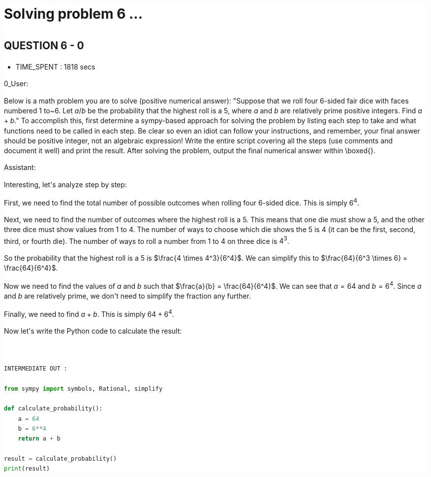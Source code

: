 
# Solving problem 6 ...



## QUESTION 6 - 0 
- TIME_SPENT : 1818 secs

0_User:

Below is a math problem you are to solve (positive numerical answer):
"Suppose that we roll four 6-sided fair dice with faces numbered 1 to~6. Let $a/b$ be the probability that the highest roll is a 5, where $a$ and $b$ are relatively prime positive integers. Find $a + b$."
To accomplish this, first determine a sympy-based approach for solving the problem by listing each step to take and what functions need to be called in each step. Be clear so even an idiot can follow your instructions, and remember, your final answer should be positive integer, not an algebraic expression!
Write the entire script covering all the steps (use comments and document it well) and print the result. After solving the problem, output the final numerical answer within \boxed{}.

Assistant: 

Interesting, let's analyze step by step:



First, we need to find the total number of possible outcomes when rolling four 6-sided dice. This is simply $6^4$.

Next, we need to find the number of outcomes where the highest roll is a 5. This means that one die must show a 5, and the other three dice must show values from 1 to 4. The number of ways to choose which die shows the 5 is 4 (it can be the first, second, third, or fourth die). The number of ways to roll a number from 1 to 4 on three dice is $4^3$.

So the probability that the highest roll is a 5 is $\frac{4 \times 4^3}{6^4}$. We can simplify this to $\frac{64}{6^3 \times 6} = \frac{64}{6^4}$.

Now we need to find the values of $a$ and $b$ such that $\frac{a}{b} = \frac{64}{6^4}$. We can see that $a = 64$ and $b = 6^4$. Since $a$ and $b$ are relatively prime, we don't need to simplify the fraction any further.

Finally, we need to find $a + b$. This is simply $64 + 6^4$.

Now let's write the Python code to calculate the result:

```python


INTERMEDIATE OUT :

from sympy import symbols, Rational, simplify

def calculate_probability():
    a = 64
    b = 6**4
    return a + b

result = calculate_probability()
print(result)
```
